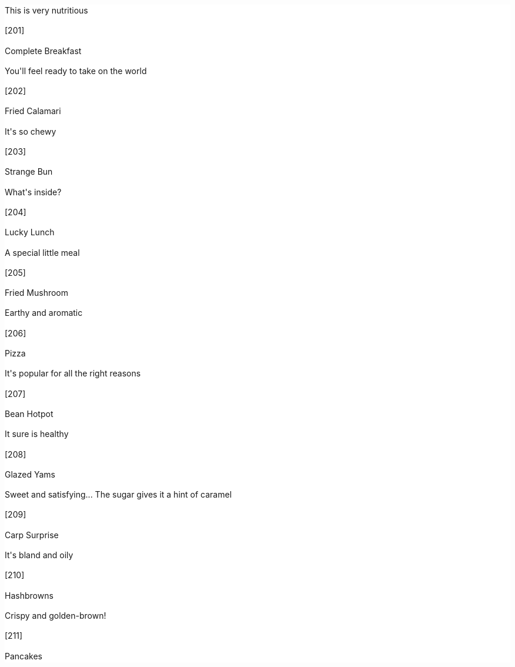 This is very nutritious

[201]

Complete Breakfast

You'll feel ready to take on the world

[202]

Fried Calamari

It's so chewy

[203]

Strange Bun

What's inside?

[204]

Lucky Lunch

A special little meal

[205]

Fried Mushroom

Earthy and aromatic

[206]

Pizza

It's popular for all the right reasons

[207]

Bean Hotpot

It sure is healthy

[208]

Glazed Yams

Sweet and satisfying... The sugar gives it a hint of caramel

[209]

Carp Surprise

It's bland and oily

[210]

Hashbrowns

Crispy and golden-brown!

[211]

Pancakes
